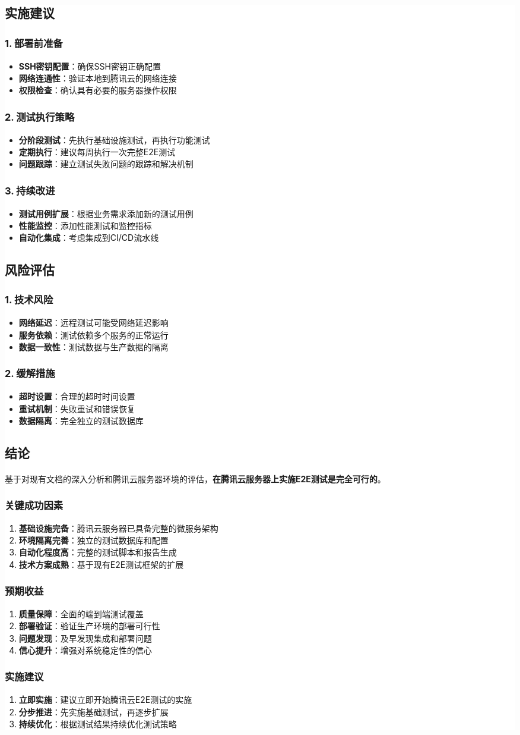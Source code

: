 ## 实施建议

### 1. 部署前准备
- **SSH密钥配置**：确保SSH密钥正确配置
- **网络连通性**：验证本地到腾讯云的网络连接
- **权限检查**：确认具有必要的服务器操作权限

### 2. 测试执行策略
- **分阶段测试**：先执行基础设施测试，再执行功能测试
- **定期执行**：建议每周执行一次完整E2E测试
- **问题跟踪**：建立测试失败问题的跟踪和解决机制

### 3. 持续改进
- **测试用例扩展**：根据业务需求添加新的测试用例
- **性能监控**：添加性能测试和监控指标
- **自动化集成**：考虑集成到CI/CD流水线

## 风险评估

### 1. 技术风险
- **网络延迟**：远程测试可能受网络延迟影响
- **服务依赖**：测试依赖多个服务的正常运行
- **数据一致性**：测试数据与生产数据的隔离

### 2. 缓解措施
- **超时设置**：合理的超时时间设置
- **重试机制**：失败重试和错误恢复
- **数据隔离**：完全独立的测试数据库

## 结论

基于对现有文档的深入分析和腾讯云服务器环境的评估，**在腾讯云服务器上实施E2E测试是完全可行的**。

### 关键成功因素
1. **基础设施完备**：腾讯云服务器已具备完整的微服务架构
2. **环境隔离完善**：独立的测试数据库和配置
3. **自动化程度高**：完整的测试脚本和报告生成
4. **技术方案成熟**：基于现有E2E测试框架的扩展

### 预期收益
1. **质量保障**：全面的端到端测试覆盖
2. **部署验证**：验证生产环境的部署可行性
3. **问题发现**：及早发现集成和部署问题
4. **信心提升**：增强对系统稳定性的信心

### 实施建议
1. **立即实施**：建议立即开始腾讯云E2E测试的实施
2. **分步推进**：先实施基础测试，再逐步扩展
3. **持续优化**：根据测试结果持续优化测试策略
